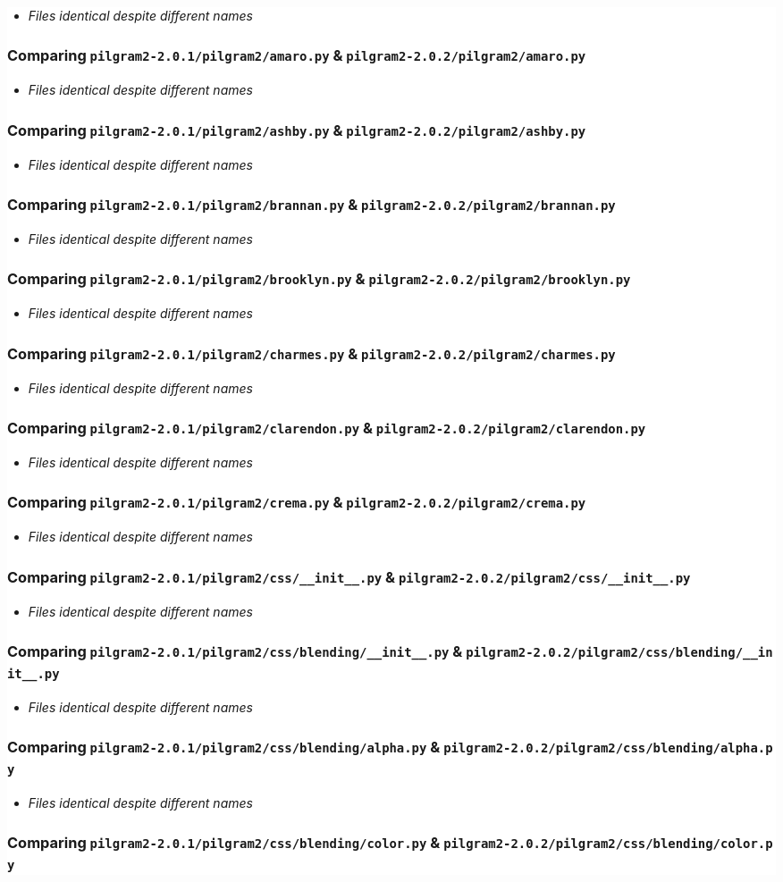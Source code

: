  * *Files identical despite different names*

### Comparing `pilgram2-2.0.1/pilgram2/amaro.py` & `pilgram2-2.0.2/pilgram2/amaro.py`

 * *Files identical despite different names*

### Comparing `pilgram2-2.0.1/pilgram2/ashby.py` & `pilgram2-2.0.2/pilgram2/ashby.py`

 * *Files identical despite different names*

### Comparing `pilgram2-2.0.1/pilgram2/brannan.py` & `pilgram2-2.0.2/pilgram2/brannan.py`

 * *Files identical despite different names*

### Comparing `pilgram2-2.0.1/pilgram2/brooklyn.py` & `pilgram2-2.0.2/pilgram2/brooklyn.py`

 * *Files identical despite different names*

### Comparing `pilgram2-2.0.1/pilgram2/charmes.py` & `pilgram2-2.0.2/pilgram2/charmes.py`

 * *Files identical despite different names*

### Comparing `pilgram2-2.0.1/pilgram2/clarendon.py` & `pilgram2-2.0.2/pilgram2/clarendon.py`

 * *Files identical despite different names*

### Comparing `pilgram2-2.0.1/pilgram2/crema.py` & `pilgram2-2.0.2/pilgram2/crema.py`

 * *Files identical despite different names*

### Comparing `pilgram2-2.0.1/pilgram2/css/__init__.py` & `pilgram2-2.0.2/pilgram2/css/__init__.py`

 * *Files identical despite different names*

### Comparing `pilgram2-2.0.1/pilgram2/css/blending/__init__.py` & `pilgram2-2.0.2/pilgram2/css/blending/__init__.py`

 * *Files identical despite different names*

### Comparing `pilgram2-2.0.1/pilgram2/css/blending/alpha.py` & `pilgram2-2.0.2/pilgram2/css/blending/alpha.py`

 * *Files identical despite different names*

### Comparing `pilgram2-2.0.1/pilgram2/css/blending/color.py` & `pilgram2-2.0.2/pilgram2/css/blending/color.py`
